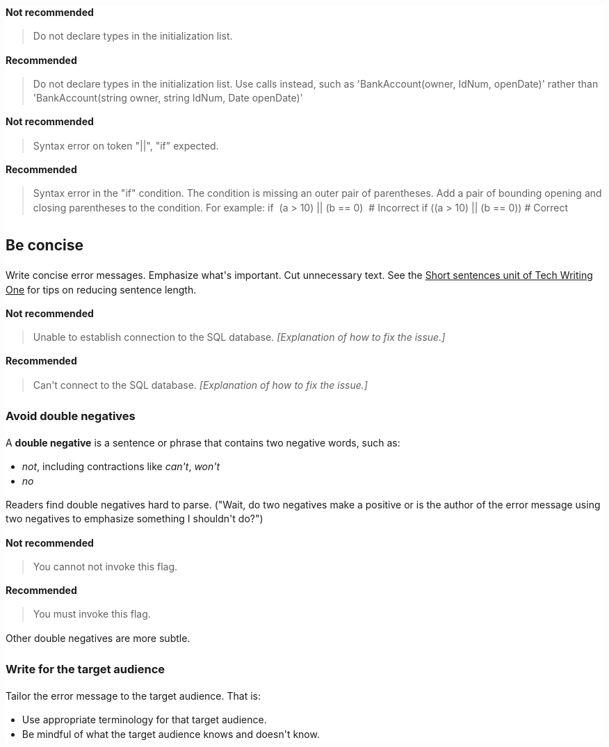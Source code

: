 **Not recommended**

> Do not declare types in the initialization list.

**Recommended**

> Do not declare types in the initialization list. Use calls instead, such as 'BankAccount(owner, IdNum, openDate)' rather than 'BankAccount(string owner, string IdNum, Date openDate)'

**Not recommended**

> Syntax error on token "||", "if" expected.

**Recommended**

> Syntax error in the "if" condition.
> The condition is missing an outer pair of parentheses. Add a pair of bounding opening and closing parentheses to the condition. For example:
> if  (a > 10) || (b == 0)  # Incorrect
> if ((a > 10) || (b == 0)) # Correct

## Be concise

Write concise error messages. Emphasize what's important. Cut unnecessary text. See the [Short sentences unit of Tech Writing One](short-sentences) for tips on reducing sentence length.

**Not recommended**

> Unable to establish connection to the SQL database. *[Explanation of how to fix the issue.]*

**Recommended**

> Can't connect to the SQL database. *[Explanation of how to fix the issue.]*

### Avoid double negatives

A **double negative** is a sentence or phrase that contains two negative words, such as:

- _not_, including contractions like *can't*, *won't*
- _no_

Readers find double negatives hard to parse. ("Wait, do two negatives make a positive or is the author of the error message using two negatives to emphasize something I shouldn't do?")

**Not recommended**

> You cannot not invoke this flag.

**Recommended**

> You must invoke this flag.

Other double negatives are more subtle.

### Write for the target audience

Tailor the error message to the target audience. That is:

- Use appropriate terminology for that target audience.
- Be mindful of what the target audience knows and doesn't know.


[This is a comment that will be hidden.]: #